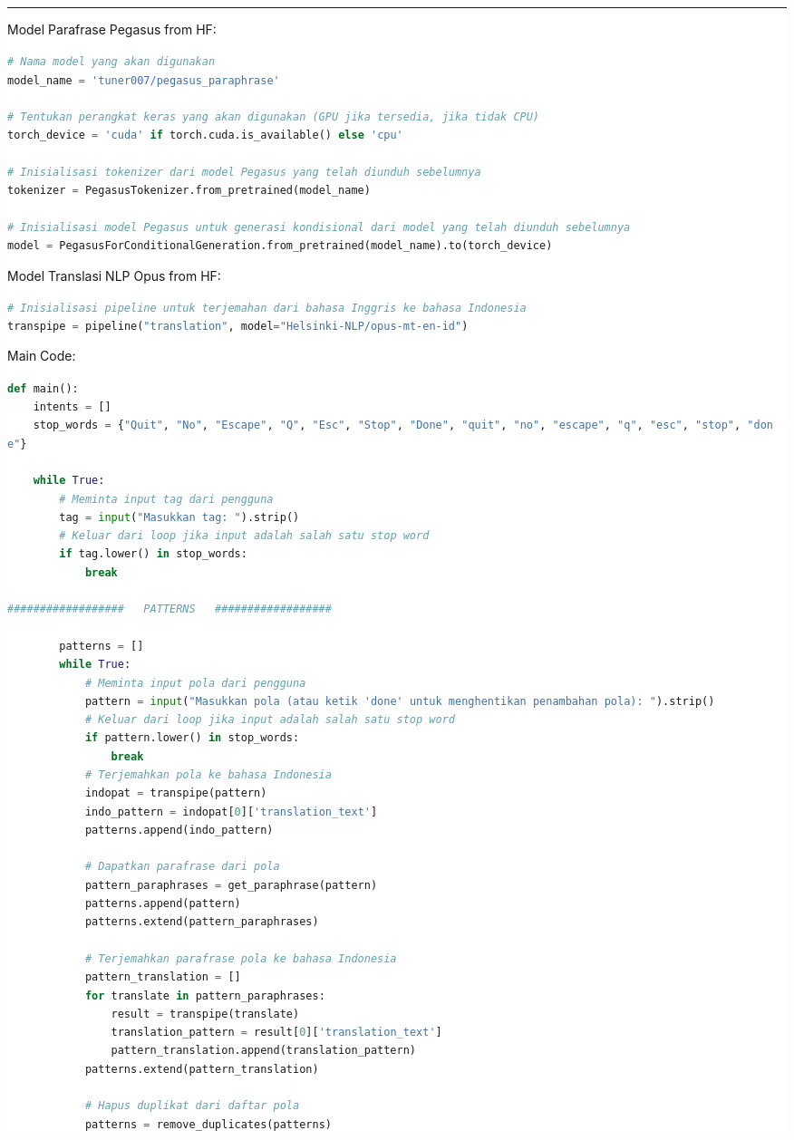 <hr>

Model Parafrase Pegasus from HF:
```python
# Nama model yang akan digunakan
model_name = 'tuner007/pegasus_paraphrase'

# Tentukan perangkat keras yang akan digunakan (GPU jika tersedia, jika tidak CPU)
torch_device = 'cuda' if torch.cuda.is_available() else 'cpu'

# Inisialisasi tokenizer dari model Pegasus yang telah diunduh sebelumnya
tokenizer = PegasusTokenizer.from_pretrained(model_name)

# Inisialisasi model Pegasus untuk generasi kondisional dari model yang telah diunduh sebelumnya
model = PegasusForConditionalGeneration.from_pretrained(model_name).to(torch_device)
```
Model Translasi NLP Opus from HF:
```python
# Inisialisasi pipeline untuk terjemahan dari bahasa Inggris ke bahasa Indonesia
transpipe = pipeline("translation", model="Helsinki-NLP/opus-mt-en-id")
```
Main Code:
```python
def main():
    intents = []
    stop_words = {"Quit", "No", "Escape", "Q", "Esc", "Stop", "Done", "quit", "no", "escape", "q", "esc", "stop", "done"}

    while True:
        # Meminta input tag dari pengguna
        tag = input("Masukkan tag: ").strip()
        # Keluar dari loop jika input adalah salah satu stop word
        if tag.lower() in stop_words:
            break

##################   PATTERNS   ##################

        patterns = []
        while True:
            # Meminta input pola dari pengguna
            pattern = input("Masukkan pola (atau ketik 'done' untuk menghentikan penambahan pola): ").strip()
            # Keluar dari loop jika input adalah salah satu stop word
            if pattern.lower() in stop_words:
                break
            # Terjemahkan pola ke bahasa Indonesia
            indopat = transpipe(pattern)
            indo_pattern = indopat[0]['translation_text']
            patterns.append(indo_pattern)

            # Dapatkan parafrase dari pola
            pattern_paraphrases = get_paraphrase(pattern)
            patterns.append(pattern)
            patterns.extend(pattern_paraphrases)

            # Terjemahkan parafrase pola ke bahasa Indonesia
            pattern_translation = []
            for translate in pattern_paraphrases:
                result = transpipe(translate)
                translation_pattern = result[0]['translation_text']
                pattern_translation.append(translation_pattern)
            patterns.extend(pattern_translation)

            # Hapus duplikat dari daftar pola
            patterns = remove_duplicates(patterns)
```